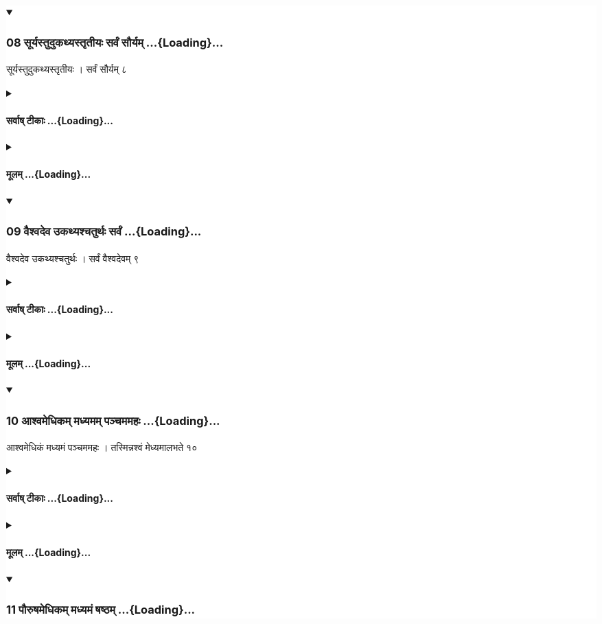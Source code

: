 <div class="js_include" includetitle="true" newlevelforh1="3" unfilled url="/vedAH_yajuH/taittirIyam/sUtram/ApastambaH/shrautam/vishvAsa-prastutiH/20/25/08_sUryastudukathyastRtIyaH_sarvaM_sauryam.md">
<details open><summary><h3>08 सूर्यस्तुदुकथ्यस्तृतीयः सर्वं सौर्यम् ...{Loading}...</h3></summary>

सूर्यस्तुदुकथ्यस्तृतीयः । सर्वं सौर्यम् ८
</details>
</div>
<div class="js_include collapsed" newlevelforh1="4" title="सर्वाष् टीकाः" unfilled url="/vedAH_yajuH/taittirIyam/sUtram/ApastambaH/shrautam/sarvASh_TIkAH/20/25/08_sUryastudukathyastRtIyaH_sarvaM_sauryam.md">
<details><summary><h4>सर्वाष् टीकाः ...{Loading}...</h4></summary></details>
</div>
<div class="js_include collapsed" newlevelforh1="4" title="मूलम्" unfilled url="/vedAH_yajuH/taittirIyam/sUtram/ApastambaH/shrautam/mUlam/20/25/08_sUryastudukathyastRtIyaH_sarvaM_sauryam.md">
<details><summary><h4>मूलम् ...{Loading}...</h4></summary></details>
</div>
<div class="js_include" includetitle="true" newlevelforh1="3" unfilled url="/vedAH_yajuH/taittirIyam/sUtram/ApastambaH/shrautam/vishvAsa-prastutiH/20/25/09_vaishvadeva_ukathyashchaturthaH_sarvaM.md">
<details open><summary><h3>09 वैश्वदेव उकथ्यश्चतुर्थः सर्वं ...{Loading}...</h3></summary>

वैश्वदेव उकथ्यश्चतुर्थः । सर्वं वैश्वदेवम् ९
</details>
</div>
<div class="js_include collapsed" newlevelforh1="4" title="सर्वाष् टीकाः" unfilled url="/vedAH_yajuH/taittirIyam/sUtram/ApastambaH/shrautam/sarvASh_TIkAH/20/25/09_vaishvadeva_ukathyashchaturthaH_sarvaM.md">
<details><summary><h4>सर्वाष् टीकाः ...{Loading}...</h4></summary></details>
</div>
<div class="js_include collapsed" newlevelforh1="4" title="मूलम्" unfilled url="/vedAH_yajuH/taittirIyam/sUtram/ApastambaH/shrautam/mUlam/20/25/09_vaishvadeva_ukathyashchaturthaH_sarvaM.md">
<details><summary><h4>मूलम् ...{Loading}...</h4></summary></details>
</div>
<div class="js_include" includetitle="true" newlevelforh1="3" unfilled url="/vedAH_yajuH/taittirIyam/sUtram/ApastambaH/shrautam/vishvAsa-prastutiH/20/25/10_Ashvamedhikam_madhyamam_panchamamahaH.md">
<details open><summary><h3>10 आश्वमेधिकम् मध्यमम् पञ्चममहः ...{Loading}...</h3></summary>

आश्वमेधिकं मध्यमं पञ्चममहः । तस्मिन्नश्वं मेध्यमालभते १०
</details>
</div>
<div class="js_include collapsed" newlevelforh1="4" title="सर्वाष् टीकाः" unfilled url="/vedAH_yajuH/taittirIyam/sUtram/ApastambaH/shrautam/sarvASh_TIkAH/20/25/10_Ashvamedhikam_madhyamam_panchamamahaH.md">
<details><summary><h4>सर्वाष् टीकाः ...{Loading}...</h4></summary></details>
</div>
<div class="js_include collapsed" newlevelforh1="4" title="मूलम्" unfilled url="/vedAH_yajuH/taittirIyam/sUtram/ApastambaH/shrautam/mUlam/20/25/10_Ashvamedhikam_madhyamam_panchamamahaH.md">
<details><summary><h4>मूलम् ...{Loading}...</h4></summary></details>
</div>
<div class="js_include" includetitle="true" newlevelforh1="3" unfilled url="/vedAH_yajuH/taittirIyam/sUtram/ApastambaH/shrautam/vishvAsa-prastutiH/20/25/11_pauruShamedhikam_madhyamaM_ShaShTham.md">
<details open><summary><h3>11 पौरुषमेधिकम् मध्यमं षष्ठम् ...{Loading}...</h3></summary>
